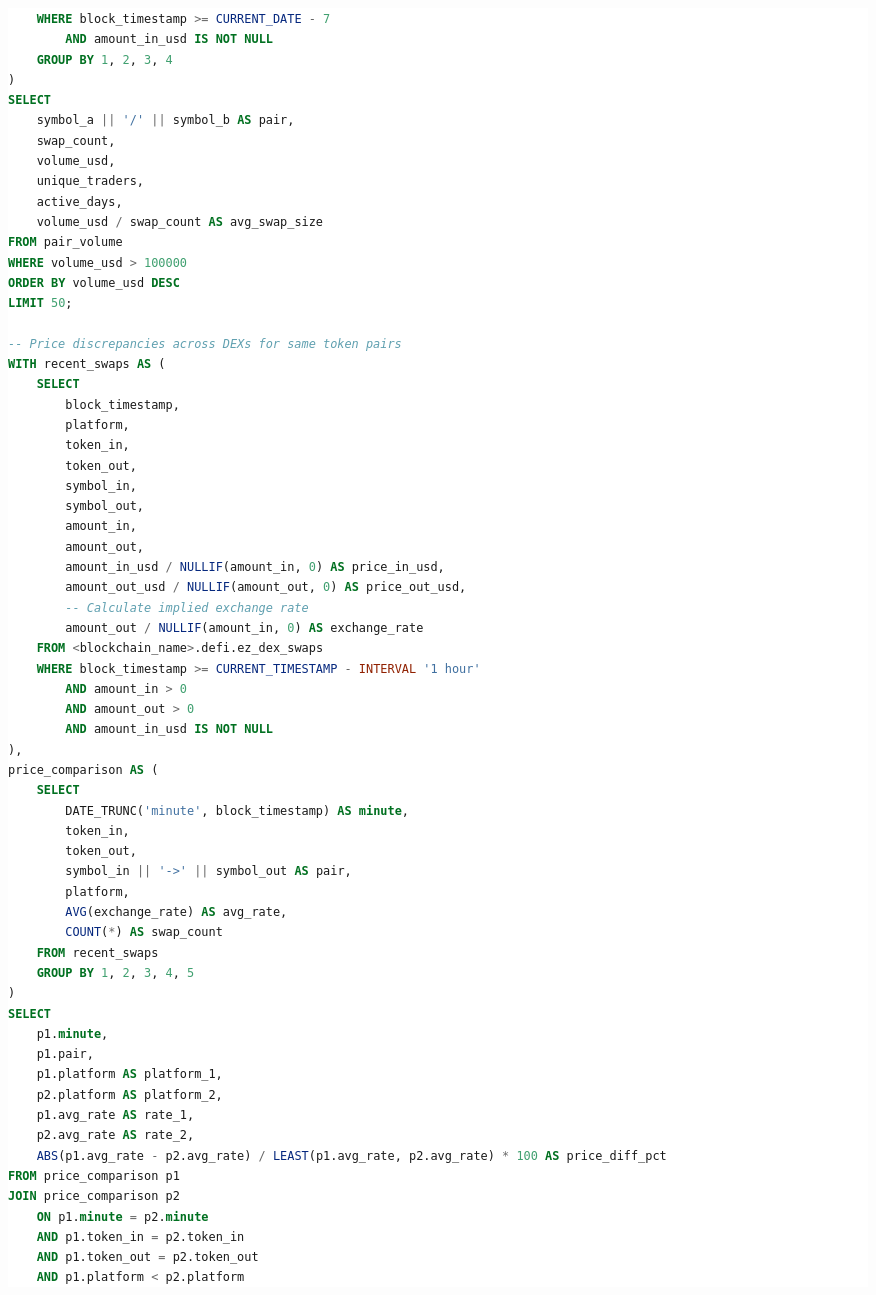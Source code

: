 ```sql
    WHERE block_timestamp >= CURRENT_DATE - 7
        AND amount_in_usd IS NOT NULL
    GROUP BY 1, 2, 3, 4
)
SELECT 
    symbol_a || '/' || symbol_b AS pair,
    swap_count,
    volume_usd,
    unique_traders,
    active_days,
    volume_usd / swap_count AS avg_swap_size
FROM pair_volume
WHERE volume_usd > 100000
ORDER BY volume_usd DESC
LIMIT 50;

-- Price discrepancies across DEXs for same token pairs
WITH recent_swaps AS (
    SELECT 
        block_timestamp,
        platform,
        token_in,
        token_out,
        symbol_in,
        symbol_out,
        amount_in,
        amount_out,
        amount_in_usd / NULLIF(amount_in, 0) AS price_in_usd,
        amount_out_usd / NULLIF(amount_out, 0) AS price_out_usd,
        -- Calculate implied exchange rate
        amount_out / NULLIF(amount_in, 0) AS exchange_rate
    FROM <blockchain_name>.defi.ez_dex_swaps
    WHERE block_timestamp >= CURRENT_TIMESTAMP - INTERVAL '1 hour'
        AND amount_in > 0 
        AND amount_out > 0
        AND amount_in_usd IS NOT NULL
),
price_comparison AS (
    SELECT 
        DATE_TRUNC('minute', block_timestamp) AS minute,
        token_in,
        token_out,
        symbol_in || '->' || symbol_out AS pair,
        platform,
        AVG(exchange_rate) AS avg_rate,
        COUNT(*) AS swap_count
    FROM recent_swaps
    GROUP BY 1, 2, 3, 4, 5
)
SELECT 
    p1.minute,
    p1.pair,
    p1.platform AS platform_1,
    p2.platform AS platform_2,
    p1.avg_rate AS rate_1,
    p2.avg_rate AS rate_2,
    ABS(p1.avg_rate - p2.avg_rate) / LEAST(p1.avg_rate, p2.avg_rate) * 100 AS price_diff_pct
FROM price_comparison p1
JOIN price_comparison p2
    ON p1.minute = p2.minute
    AND p1.token_in = p2.token_in
    AND p1.token_out = p2.token_out
    AND p1.platform < p2.platform
```
